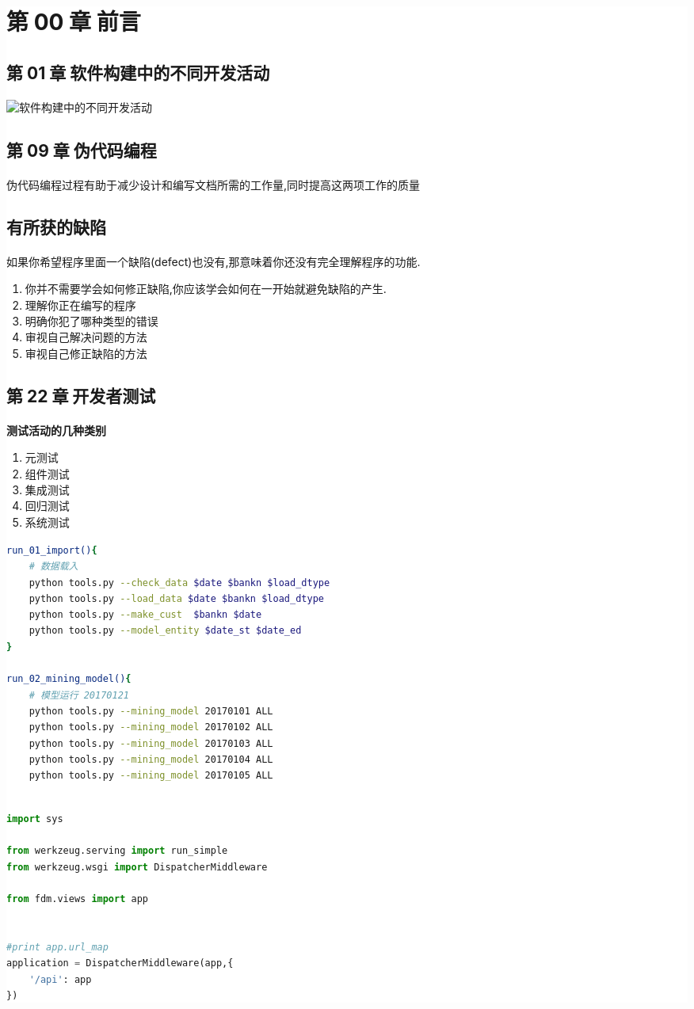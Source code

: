# 第 00 章 前言

## 第 01 章 软件构建中的不同开发活动

![软件构建中的不同开发活动](http://omhwhig1i.bkt.clouddn.com/18-7-23/23562729.jpg)

## 第 09 章 伪代码编程

伪代码编程过程有助于减少设计和编写文档所需的工作量,同时提高这两项工作的质量

## 有所获的缺陷

如果你希望程序里面一个缺陷(defect)也没有,那意味着你还没有完全理解程序的功能.

1. 你并不需要学会如何修正缺陷,你应该学会如何在一开始就避免缺陷的产生.
2. 理解你正在编写的程序
3. 明确你犯了哪种类型的错误
4. 审视自己解决问题的方法
5. 审视自己修正缺陷的方法

## 第 22 章 开发者测试

**测试活动的几种类别**

1. 元测试
2. 组件测试
3. 集成测试
4. 回归测试
5. 系统测试

```bash
run_01_import(){
    # 数据载入
    python tools.py --check_data $date $bankn $load_dtype
    python tools.py --load_data $date $bankn $load_dtype
    python tools.py --make_cust  $bankn $date
    python tools.py --model_entity $date_st $date_ed
}

run_02_mining_model(){
    # 模型运行 20170121
    python tools.py --mining_model 20170101 ALL
    python tools.py --mining_model 20170102 ALL
    python tools.py --mining_model 20170103 ALL
    python tools.py --mining_model 20170104 ALL
    python tools.py --mining_model 20170105 ALL

```

```python

import sys

from werkzeug.serving import run_simple
from werkzeug.wsgi import DispatcherMiddleware

from fdm.views import app


#print app.url_map
application = DispatcherMiddleware(app,{
    '/api': app
})
```